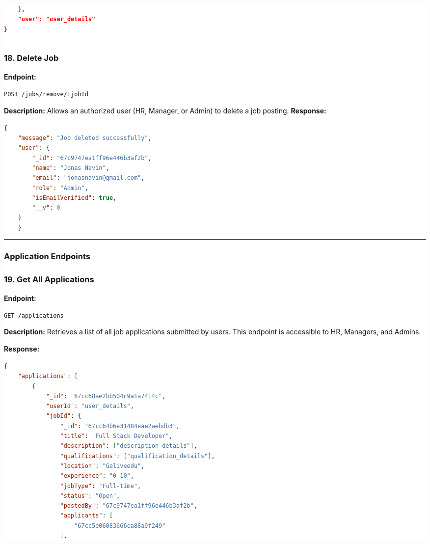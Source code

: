```json
    },
    "user": "user_details"
}
```

---

### 18. Delete Job

**Endpoint:**

```
POST /jobs/remove/:jobId
```

**Description:** Allows an authorized user (HR, Manager, or Admin) to delete a job posting.
**Response:**

```json
{
    "message": "Job deleted successfully",
    "user": {
        "_id": "67c9747ea1ff96e446b3af2b",
        "name": "Jonas Navin",
        "email": "jonasnavin@gmail.com",
        "role": "Admin",
        "isEmailVerified": true,
        "__v": 0
    }
    }
```

---

### **Application Endpoints**

### 19. Get All Applications

**Endpoint:**

```
GET /applications
```

**Description:** Retrieves a list of all job applications submitted by users. This endpoint is accessible to HR, Managers, and Admins.

**Response:**

```json
{
    "applications": [
        {
            "_id": "67cc68ae2bb504c9a1a7414c",
            "userId": "user_details",
            "jobId": {
                "_id": "67cc64b6e31484eae2aebdb3",
                "title": "Full Stack Developer",
                "description": ["description_details"],
                "qualifications": ["qualification_details"],
                "location": "Galiveedu",
                "experience": "0-10",
                "jobType": "Full-time",
                "status": "Open",
                "postedBy": "67c9747ea1ff96e446b3af2b",
                "applicants": [
                    "67cc5e06083666ca88a9f249"
                ],
```
